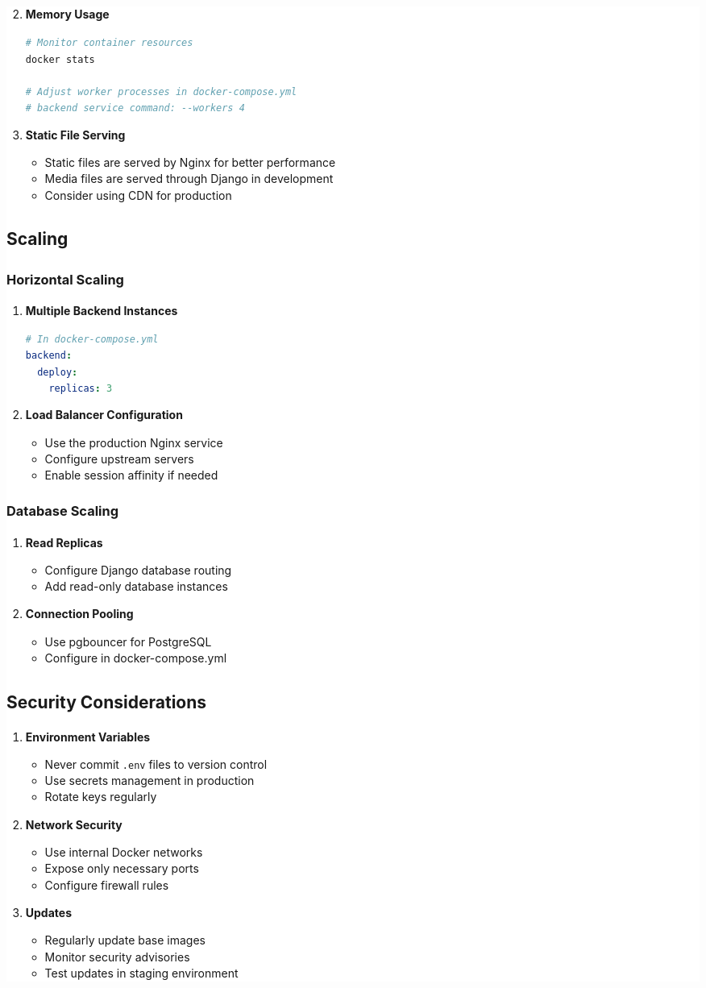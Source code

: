 2. **Memory Usage**
   ```bash
   # Monitor container resources
   docker stats
   
   # Adjust worker processes in docker-compose.yml
   # backend service command: --workers 4
   ```

3. **Static File Serving**
   - Static files are served by Nginx for better performance
   - Media files are served through Django in development
   - Consider using CDN for production

## Scaling

### Horizontal Scaling

1. **Multiple Backend Instances**
   ```yaml
   # In docker-compose.yml
   backend:
     deploy:
       replicas: 3
   ```

2. **Load Balancer Configuration**
   - Use the production Nginx service
   - Configure upstream servers
   - Enable session affinity if needed

### Database Scaling

1. **Read Replicas**
   - Configure Django database routing
   - Add read-only database instances

2. **Connection Pooling**
   - Use pgbouncer for PostgreSQL
   - Configure in docker-compose.yml

## Security Considerations

1. **Environment Variables**
   - Never commit `.env` files to version control
   - Use secrets management in production
   - Rotate keys regularly

2. **Network Security**
   - Use internal Docker networks
   - Expose only necessary ports
   - Configure firewall rules

3. **Updates**
   - Regularly update base images
   - Monitor security advisories
   - Test updates in staging environment
